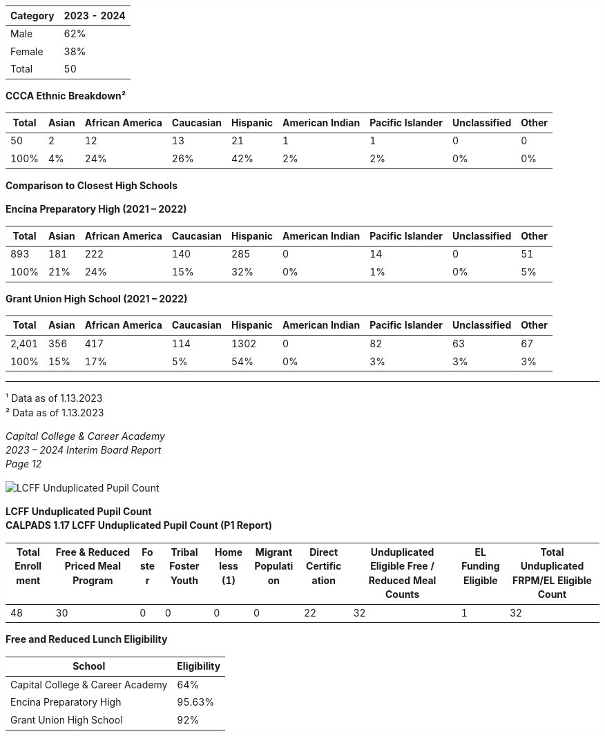 | Category | 2023 - 2024 |
|----------|-------------|
| Male     | 62%         |
| Female   | 38%         |
| Total    | 50          |

**CCCA Ethnic Breakdown²**

| Total | Asian | African America | Caucasian | Hispanic | American Indian | Pacific Islander | Unclassified | Other |
|-------|-------|------------------|-----------|----------|------------------|------------------|--------------|-------|
| 50    | 2     | 12               | 13        | 21       | 1                | 1                | 0            | 0     |
| 100%  | 4%   | 24%              | 26%       | 42%      | 2%               | 2%               | 0%           | 0%    |

**Comparison to Closest High Schools**

**Encina Preparatory High (2021 – 2022)**

| Total | Asian | African America | Caucasian | Hispanic | American Indian | Pacific Islander | Unclassified | Other |
|-------|-------|------------------|-----------|----------|------------------|------------------|--------------|-------|
| 893   | 181   | 222              | 140       | 285      | 0                | 14               | 0            | 51    |
| 100%  | 21%   | 24%              | 15%       | 32%      | 0%               | 1%               | 0%           | 5%    |

**Grant Union High School (2021 – 2022)**

| Total | Asian | African America | Caucasian | Hispanic | American Indian | Pacific Islander | Unclassified | Other |
|-------|-------|------------------|-----------|----------|------------------|------------------|--------------|-------|
| 2,401 | 356   | 417              | 114       | 1302     | 0                | 82               | 63           | 67    |
| 100%  | 15%   | 17%              | 5%        | 54%      | 0%               | 3%               | 3%           | 3%    |

---

¹ Data as of 1.13.2023  
² Data as of 1.13.2023  

*Capital College & Career Academy*  
*2023 – 2024 Interim Board Report*  
*Page 12*

![LCFF Unduplicated Pupil Count](https://via.placeholder.com/993x768.png?text=Image+Not+Available)

**LCFF Unduplicated Pupil Count**  
**CALPADS 1.17 LCFF Unduplicated Pupil Count (P1 Report)**

| Total Enrollment | Free & Reduced Priced Meal Program | Foster | Tribal Foster Youth | Homeless (1) | Migrant Population | Direct Certification | Unduplicated Eligible Free / Reduced Meal Counts | EL Funding Eligible | Total Unduplicated FRPM/EL Eligible Count |
|------------------|------------------------------------|--------|---------------------|---------------|--------------------|---------------------|------------------------------------------------|--------------------|------------------------------------------|
| 48               | 30                                 | 0      | 0                   | 0             | 0                  | 22                  | 32                                             | 1                  | 32                                       |

**Free and Reduced Lunch Eligibility**

| School                             | Eligibility |
|------------------------------------|-------------|
| Capital College & Career Academy    | 64%         |
| Encina Preparatory High            | 95.63%      |
| Grant Union High School            | 92%         |

